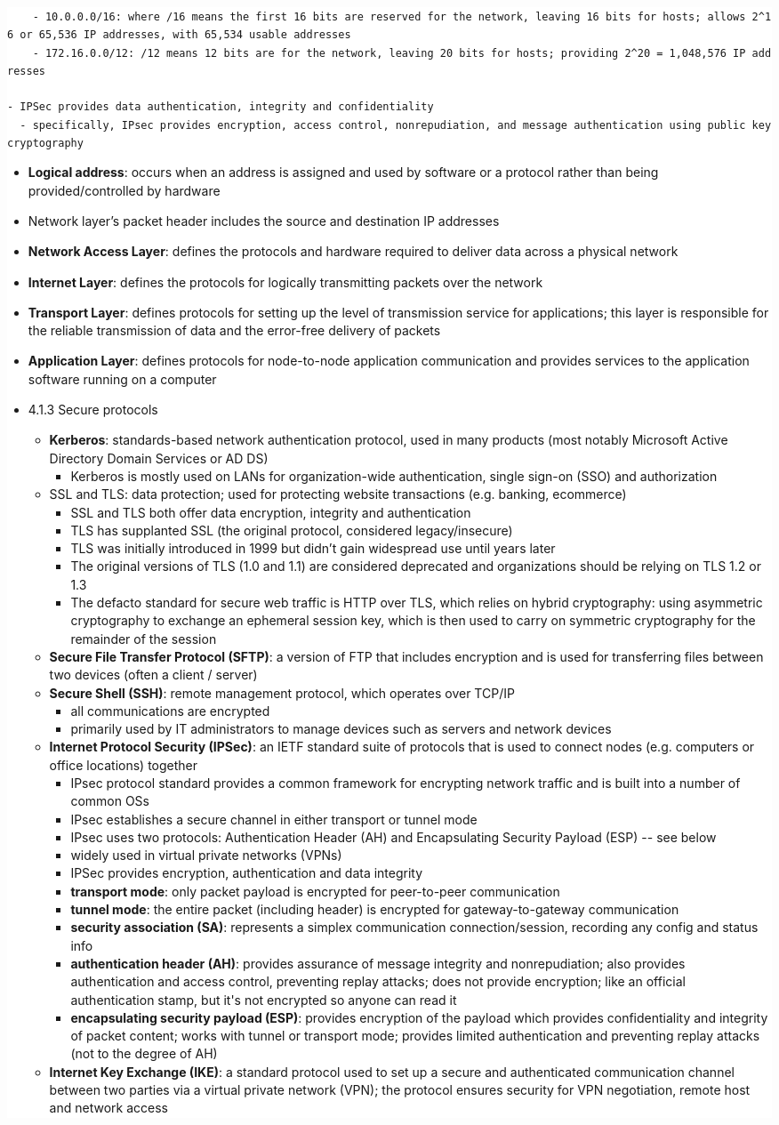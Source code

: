         - 10.0.0.0/16: where /16 means the first 16 bits are reserved for the network, leaving 16 bits for hosts; allows 2^16 or 65,536 IP addresses, with 65,534 usable addresses
        - 172.16.0.0/12: /12 means 12 bits are for the network, leaving 20 bits for hosts; providing 2^20 = 1,048,576 IP addresses

    - IPSec provides data authentication, integrity and confidentiality
      - specifically, IPsec provides encryption, access control, nonrepudiation, and message authentication using public key cryptography
  - **Logical address**: occurs when an address is assigned and used by software or a protocol rather than being provided/controlled by hardware
  - Network layer’s packet header includes the source and destination IP addresses
  - **Network Access Layer**: defines the protocols and hardware required to deliver data across a physical network
  - **Internet Layer**: defines the protocols for logically transmitting packets over the network
  - **Transport Layer**: defines protocols for setting up the level of transmission service for applications; this layer is responsible for the reliable transmission of data and the error-free delivery of packets
  - **Application Layer**: defines protocols for node-to-node application communication and provides services to the application software running on a computer

- 4.1.3 Secure protocols
  - **Kerberos**: standards-based network authentication protocol, used in many products (most notably Microsoft Active Directory Domain Services or AD DS)
    - Kerberos is mostly used on LANs for organization-wide authentication, single sign-on (SSO) and authorization
  - SSL and TLS: data protection; used for protecting website transactions (e.g. banking, ecommerce)
    - SSL and TLS both offer data encryption, integrity and authentication
    - TLS has supplanted SSL (the original protocol, considered legacy/insecure)
    - TLS was initially introduced in 1999 but didn’t gain widespread use until years later
    - The original versions of TLS (1.0 and 1.1) are considered deprecated and organizations should be relying on TLS 1.2 or 1.3
    - The defacto standard for secure web traffic is HTTP over TLS, which relies on hybrid cryptography: using asymmetric cryptography to exchange an ephemeral session key, which is then used to carry on symmetric cryptography for the remainder of the session
  - **Secure File Transfer Protocol (SFTP)**: a version of FTP that includes encryption and is used for transferring files between two devices (often a client / server)
  - **Secure Shell (SSH)**: remote management protocol, which operates over TCP/IP
    - all communications are encrypted
    - primarily used by IT administrators to manage devices such as servers and network devices
  - **Internet Protocol Security (IPSec)**: an IETF standard suite of protocols that is used to connect nodes (e.g. computers or office locations) together
    - IPsec protocol standard provides a common framework for encrypting network traffic and is built into a number of common OSs
    - IPsec establishes a secure channel in either transport or tunnel mode
    - IPsec uses two protocols: Authentication Header (AH) and Encapsulating Security Payload (ESP) -- see below 
    - widely used in virtual private networks (VPNs)
    - IPSec provides encryption, authentication and data integrity
    - **transport mode**: only packet payload is encrypted for peer-to-peer communication
    - **tunnel mode**: the entire packet (including header) is encrypted for gateway-to-gateway communication
    - **security association (SA)**: represents a simplex communication connection/session, recording any config and status info
    - **authentication header (AH)**: provides assurance of message integrity and nonrepudiation; also provides authentication and access control, preventing replay attacks; does not provide encryption; like an official authentication stamp, but it's not encrypted so anyone can read it
    - **encapsulating security payload (ESP)**: provides encryption of the payload which provides confidentiality and integrity of packet content; works with tunnel or transport mode; provides limited authentication and preventing replay attacks (not to the degree of AH)
  - **Internet Key Exchange (IKE)**: a standard protocol used to set up a secure and authenticated communication channel between two parties via a virtual private network (VPN); the protocol ensures security for VPN negotiation, remote host and network access
